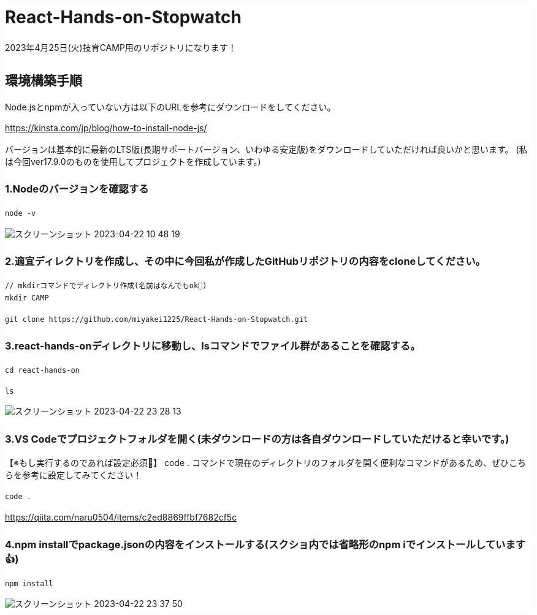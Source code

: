 # React-Hands-on-Stopwatch
2023年4月25日(火)技育CAMP用のリポジトリになります！


## 環境構築手順
Node.jsとnpmが入っていない方は以下のURLを参考にダウンロードをしてください。

https://kinsta.com/jp/blog/how-to-install-node-js/

バージョンは基本的に最新のLTS版(長期サポートバージョン、いわゆる安定版)をダウンロードしていただければ良いかと思います。
(私は今回ver17.9.0のものを使用してプロジェクトを作成しています。)

### 1.Nodeのバージョンを確認する
```
node -v
```

<img width="206" alt="スクリーンショット 2023-04-22 10 48 19" src="https://user-images.githubusercontent.com/65134351/233790013-78a34098-79a7-4be2-8565-2159615cc52b.png">

### 2.適宜ディレクトリを作成し、その中に今回私が作成したGitHubリポジトリの内容をcloneしてください。
```
// mkdirコマンドでディレクトリ作成(名前はなんでもok🙆)
mkdir CAMP
```

```
git clone https://github.com/miyakei1225/React-Hands-on-Stopwatch.git
```

### 3.react-hands-onディレクトリに移動し、lsコマンドでファイル群があることを確認する。
```
cd react-hands-on
```

```
ls
```

<img width="571" alt="スクリーンショット 2023-04-22 23 28 13" src="https://user-images.githubusercontent.com/65134351/233790731-5d1e1cf7-2c1c-4e76-9156-01f8180961c1.png">

### 3.VS Codeでプロジェクトフォルダを開く(未ダウンロードの方は各自ダウンロードしていただけると幸いです。)
【※もし実行するのであれば設定必須🙆】
code . コマンドで現在のディレクトリのフォルダを開く便利なコマンドがあるため、ぜひこちらを参考に設定してみてください！
```
code .
```
https://qiita.com/naru0504/items/c2ed8869ffbf7682cf5c

### 4.npm installでpackage.jsonの内容をインストールする(スクショ内では省略形のnpm iでインストールしています👍)
```
npm install
```
<img width="577" alt="スクリーンショット 2023-04-22 23 37 50" src="https://user-images.githubusercontent.com/65134351/233791078-79a04e24-c6cb-472a-82c0-5b867bd7c1c8.png">
